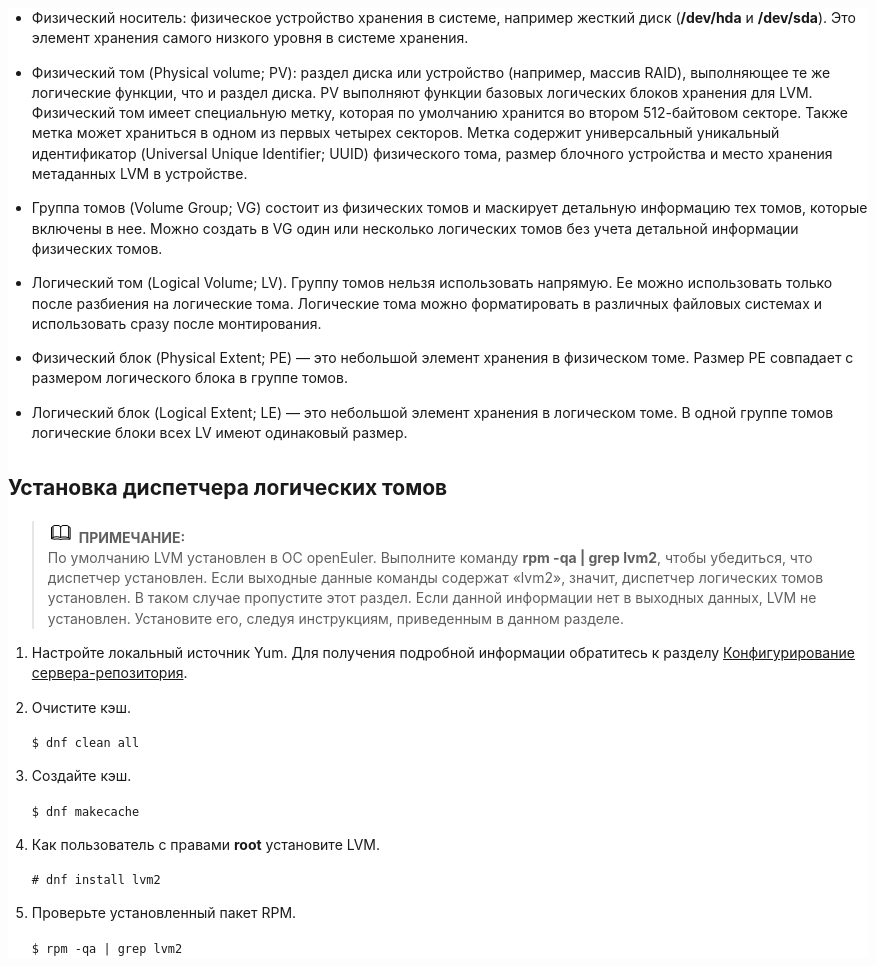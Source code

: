 - Физический носитель: физическое устройство хранения в системе, например жесткий диск (**/dev/hda** и **/dev/sda**). Это элемент хранения самого низкого уровня в системе хранения.

- Физический том (Physical volume; PV): раздел диска или устройство (например, массив RAID), выполняющее те же логические функции, что и раздел диска. PV выполняют функции базовых логических блоков хранения для LVM. Физический том имеет специальную метку, которая по умолчанию хранится во втором 512-байтовом секторе. Также метка может храниться в одном из первых четырех секторов. Метка содержит универсальный уникальный идентификатор (Universal Unique Identifier; UUID) физического тома, размер блочного устройства и место хранения метаданных LVM в устройстве.

- Группа томов (Volume Group; VG) состоит из физических томов и маскирует детальную информацию тех томов, которые включены в нее. Можно создать в VG один или несколько логических томов без учета детальной информации физических томов.

- Логический том (Logical Volume; LV). Группу томов нельзя использовать напрямую. Ее можно использовать только после разбиения на логические тома. Логические тома можно форматировать в различных файловых системах и использовать сразу после монтирования.

- Физический блок (Physical Extent; PE) — это небольшой элемент хранения в физическом томе. Размер РЕ совпадает с размером логического блока в группе томов.

- Логический блок (Logical Extent; LE) — это небольшой элемент хранения в логическом томе. В одной группе томов логические блоки всех LV имеют одинаковый размер.

## Установка диспетчера логических томов

> ![](./public_sys-resources/icon-note.gif) **ПРИМЕЧАНИЕ:**  
По умолчанию LVM установлен в ОС openEuler. Выполните команду **rpm -qa \| grep lvm2**, чтобы убедиться, что диспетчер установлен. Если выходные данные команды содержат «lvm2», значит, диспетчер логических томов установлен. В таком случае пропустите этот раздел. Если данной информации нет в выходных данных, LVM не установлен. Установите его, следуя инструкциям, приведенным в данном разделе.

1. Настройте локальный источник Yum. Для получения подробной информации обратитесь к разделу [Конфигурирование сервера-репозитория](./configuring-the-repo-server.html).

2. Очистите кэш.
   
   ```
   $ dnf clean all
   ```

3. Создайте кэш.
   
   ```
   $ dnf makecache
   ```

4. Как пользователь с правами **root** установите LVM.
   
   ```
   # dnf install lvm2
   ```

5. Проверьте установленный пакет RPM.
   
   ```
   $ rpm -qa | grep lvm2
   ```
